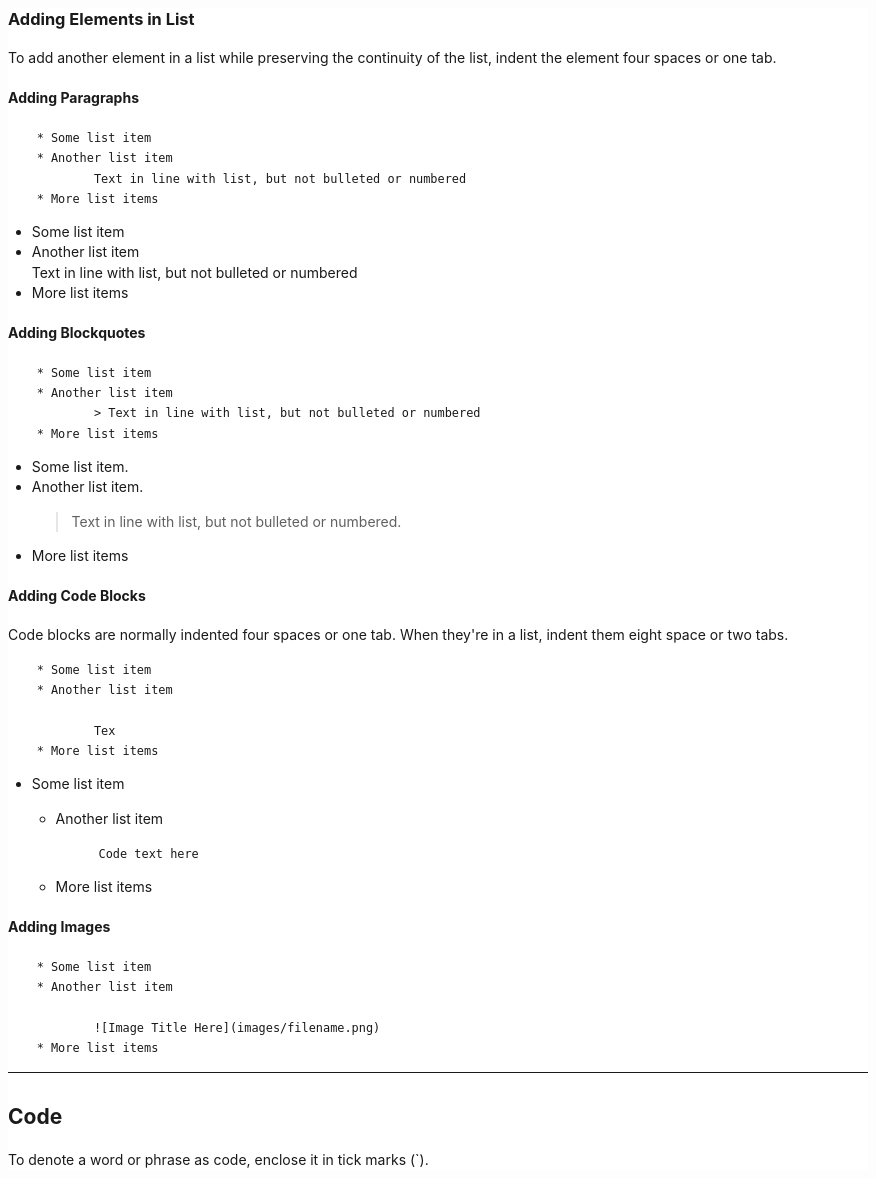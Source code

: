 
### Adding Elements in List
To add another element in a list while preserving the continuity of the list, indent the element four spaces or one tab. 

#### Adding Paragraphs

		* Some list item
		* Another list item
				Text in line with list, but not bulleted or numbered
		* More list items
* Some list item
* Another list item  
		Text in line with list, but not bulleted or numbered
* More list items

#### Adding Blockquotes

		* Some list item
		* Another list item
				> Text in line with list, but not bulleted or numbered
		* More list items
* Some list item.  
* Another list item.  
	>Text in line with list, but not bulleted or numbered.  
* More list items

#### Adding Code Blocks
Code blocks are normally indented four spaces or one tab. When they're in a list, indent them eight space or two tabs. 
		
		* Some list item
		* Another list item
		
				Tex
		* More list items
* Some list item  
	* Another list item   

				Code text here  
	* More list items  

#### Adding Images
		* Some list item
		* Another list item
	
				![Image Title Here](images/filename.png)
		* More list items
		
---
## Code
To denote a word or phrase as code, enclose it in tick marks (\`).
		